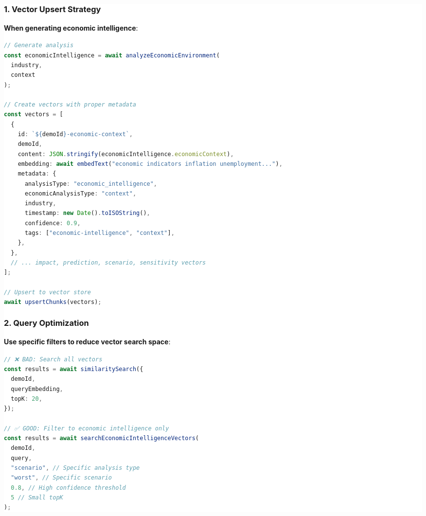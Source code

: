 ### 1. Vector Upsert Strategy

**When generating economic intelligence**:

```typescript
// Generate analysis
const economicIntelligence = await analyzeEconomicEnvironment(
  industry,
  context
);

// Create vectors with proper metadata
const vectors = [
  {
    id: `${demoId}-economic-context`,
    demoId,
    content: JSON.stringify(economicIntelligence.economicContext),
    embedding: await embedText("economic indicators inflation unemployment..."),
    metadata: {
      analysisType: "economic_intelligence",
      economicAnalysisType: "context",
      industry,
      timestamp: new Date().toISOString(),
      confidence: 0.9,
      tags: ["economic-intelligence", "context"],
    },
  },
  // ... impact, prediction, scenario, sensitivity vectors
];

// Upsert to vector store
await upsertChunks(vectors);
```

### 2. Query Optimization

**Use specific filters to reduce vector search space**:

```typescript
// ❌ BAD: Search all vectors
const results = await similaritySearch({
  demoId,
  queryEmbedding,
  topK: 20,
});

// ✅ GOOD: Filter to economic intelligence only
const results = await searchEconomicIntelligenceVectors(
  demoId,
  query,
  "scenario", // Specific analysis type
  "worst", // Specific scenario
  0.8, // High confidence threshold
  5 // Small topK
);
```
